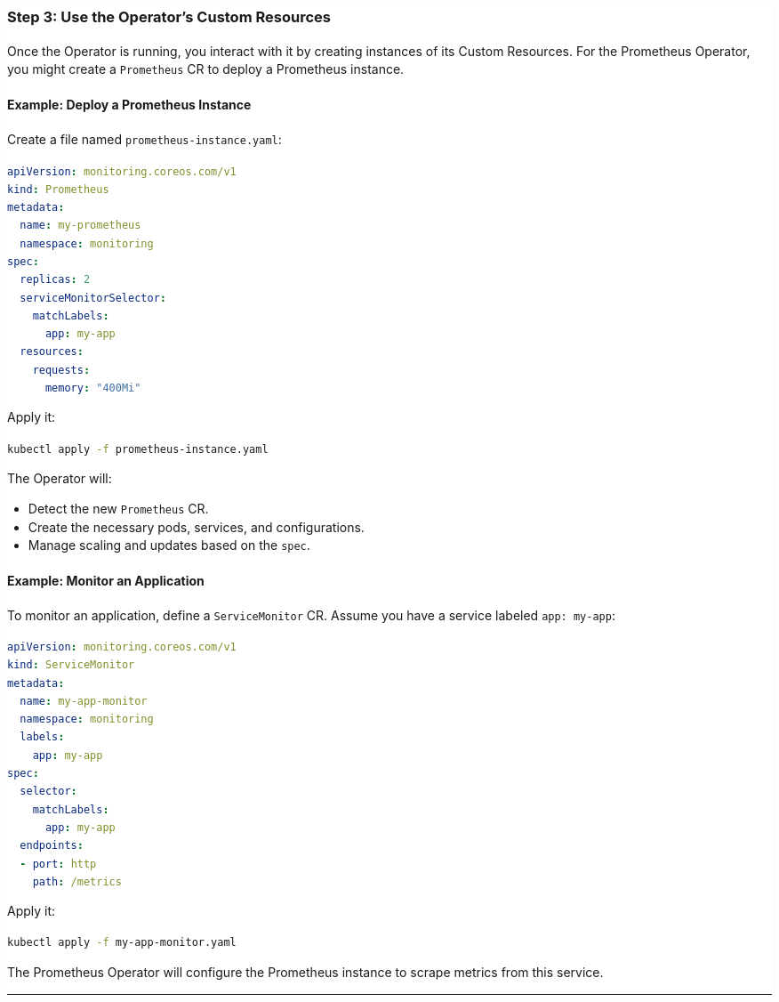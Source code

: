 
### Step 3: Use the Operator’s Custom Resources
Once the Operator is running, you interact with it by creating instances of its Custom Resources. For the Prometheus Operator, you might create a `Prometheus` CR to deploy a Prometheus instance.

#### Example: Deploy a Prometheus Instance
Create a file named `prometheus-instance.yaml`:
```yaml
apiVersion: monitoring.coreos.com/v1
kind: Prometheus
metadata:
  name: my-prometheus
  namespace: monitoring
spec:
  replicas: 2
  serviceMonitorSelector:
    matchLabels:
      app: my-app
  resources:
    requests:
      memory: "400Mi"
```
Apply it:
```bash
kubectl apply -f prometheus-instance.yaml
```

The Operator will:
- Detect the new `Prometheus` CR.
- Create the necessary pods, services, and configurations.
- Manage scaling and updates based on the `spec`.

#### Example: Monitor an Application
To monitor an application, define a `ServiceMonitor` CR. Assume you have a service labeled `app: my-app`:
```yaml
apiVersion: monitoring.coreos.com/v1
kind: ServiceMonitor
metadata:
  name: my-app-monitor
  namespace: monitoring
  labels:
    app: my-app
spec:
  selector:
    matchLabels:
      app: my-app
  endpoints:
  - port: http
    path: /metrics
```
Apply it:
```bash
kubectl apply -f my-app-monitor.yaml
```
The Prometheus Operator will configure the Prometheus instance to scrape metrics from this service.

---